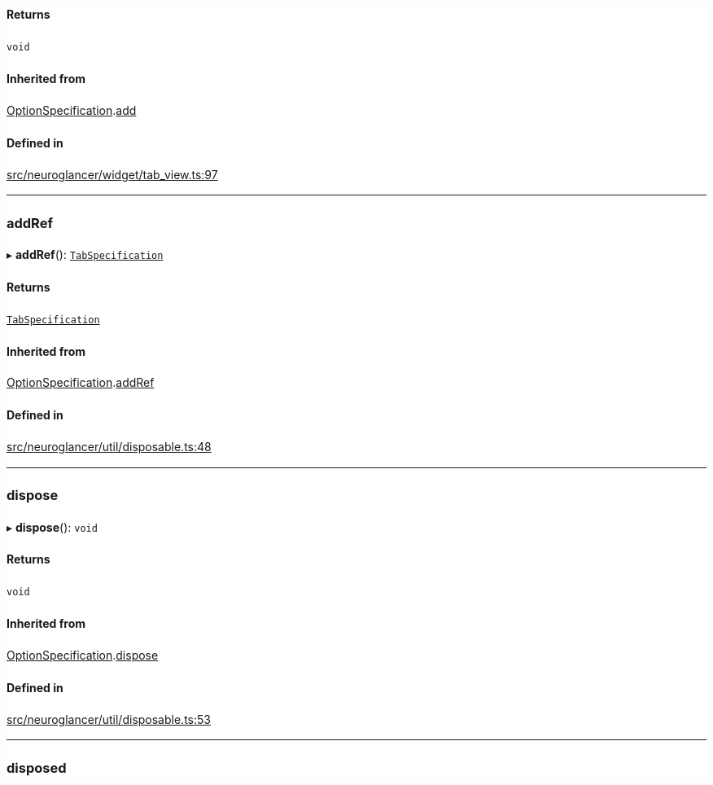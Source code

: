 #### Returns

`void`

#### Inherited from

[OptionSpecification](image_user_layer._internal_.OptionSpecification.md).[add](image_user_layer._internal_.OptionSpecification.md#add)

#### Defined in

[src/neuroglancer/widget/tab_view.ts:97](https://github.com/ActiveBrainAtlas2/neuroglancer/blob/540617bc/src/neuroglancer/widget/tab_view.ts#L97)

___

### addRef

▸ **addRef**(): [`TabSpecification`](image_user_layer._internal_.TabSpecification.md)

#### Returns

[`TabSpecification`](image_user_layer._internal_.TabSpecification.md)

#### Inherited from

[OptionSpecification](image_user_layer._internal_.OptionSpecification.md).[addRef](image_user_layer._internal_.OptionSpecification.md#addref)

#### Defined in

[src/neuroglancer/util/disposable.ts:48](https://github.com/ActiveBrainAtlas2/neuroglancer/blob/540617bc/src/neuroglancer/util/disposable.ts#L48)

___

### dispose

▸ **dispose**(): `void`

#### Returns

`void`

#### Inherited from

[OptionSpecification](image_user_layer._internal_.OptionSpecification.md).[dispose](image_user_layer._internal_.OptionSpecification.md#dispose)

#### Defined in

[src/neuroglancer/util/disposable.ts:53](https://github.com/ActiveBrainAtlas2/neuroglancer/blob/540617bc/src/neuroglancer/util/disposable.ts#L53)

___

### disposed
